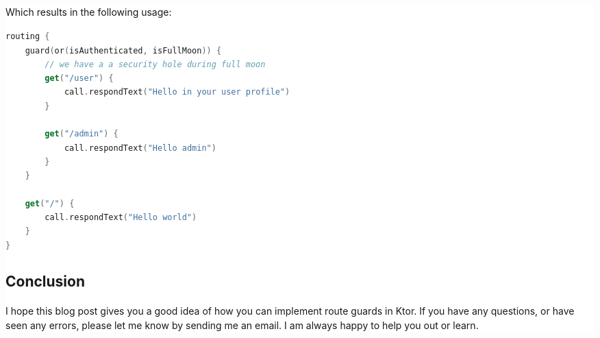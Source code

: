 Which results in the following usage:
```kotlin
routing {
    guard(or(isAuthenticated, isFullMoon)) {
        // we have a a security hole during full moon
        get("/user") {
            call.respondText("Hello in your user profile")
        }
        
        get("/admin") {
            call.respondText("Hello admin")
        }
    }
    
    get("/") {
        call.respondText("Hello world")
    }
}
```

## Conclusion

I hope this blog post gives you a good idea of how you can implement route guards in Ktor. If you have any questions,
or have seen any errors, please let me know by sending me an email. I am always happy to help you out or learn.
